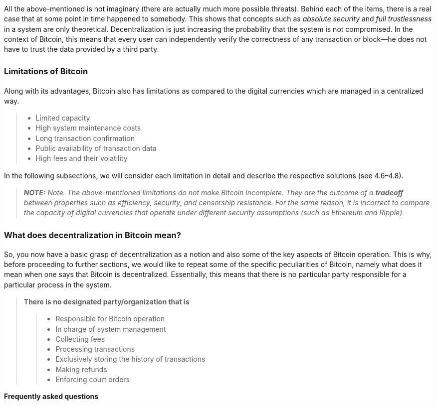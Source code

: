 All the above-mentioned is not imaginary (there are actually much more possible threats). Behind each of the items, 
there is a real case that at some point in time happened to somebody. This shows that concepts such as *absolute 
security* and *full trustlessness* in a system are only theoretical. Decentralization is just increasing the probability 
that the system is not compromised. In the context of Bitcoin, this means that every user can independently verify the 
correctness of any transaction or block—he does not have to trust the data provided by a third party.

### Limitations of Bitcoin
Along with its advantages, Bitcoin also has limitations as compared to the digital currencies which are managed in a 
centralized way.

> * Limited capacity
> * High system maintenance costs
> * Long transaction confirmation
> * Public availability of transaction data
> * High fees and their volatility

In the following subsections, we will consider each limitation in detail and describe the respective solutions (see 
4.6–4.8).

> **_NOTE:_** *Note. The above-mentioned limitations do not make Bitcoin incomplete. They are the outcome of a 
> **tradeoff** between properties such as efficiency, security, and censorship resistance. For the same reason, it is 
> incorrect to compare the capacity of digital currencies that operate under different security assumptions (such as 
> Ethereum and Ripple).*

### What does decentralization in Bitcoin mean?
So, you now have a basic grasp of decentralization as a notion and also some of the key aspects of Bitcoin operation. 
This is why, before proceeding to further sections, we would like to repeat some of the specific peculiarities of 
Bitcoin, namely what does it mean when one says that Bitcoin is decentralized. Essentially, this means that there is no 
particular party responsible for a particular process in the system.

> **There is no designated party/organization that is**
>> * Responsible for Bitcoin operation
>> * In charge of system management
>> * Collecting fees
>> * Processing transactions
>> * Exclusively storing the history of transactions
>> * Making refunds
>> * Enforcing court orders

**Frequently asked questions**
